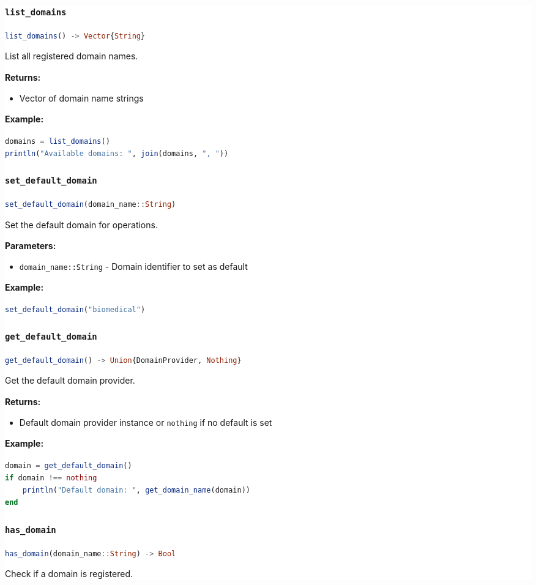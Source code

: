 ### `list_domains`

```julia
list_domains() -> Vector{String}
```

List all registered domain names.

**Returns:**
- Vector of domain name strings

**Example:**
```julia
domains = list_domains()
println("Available domains: ", join(domains, ", "))
```

### `set_default_domain`

```julia
set_default_domain(domain_name::String)
```

Set the default domain for operations.

**Parameters:**
- `domain_name::String` - Domain identifier to set as default

**Example:**
```julia
set_default_domain("biomedical")
```

### `get_default_domain`

```julia
get_default_domain() -> Union{DomainProvider, Nothing}
```

Get the default domain provider.

**Returns:**
- Default domain provider instance or `nothing` if no default is set

**Example:**
```julia
domain = get_default_domain()
if domain !== nothing
    println("Default domain: ", get_domain_name(domain))
end
```

### `has_domain`

```julia
has_domain(domain_name::String) -> Bool
```

Check if a domain is registered.
